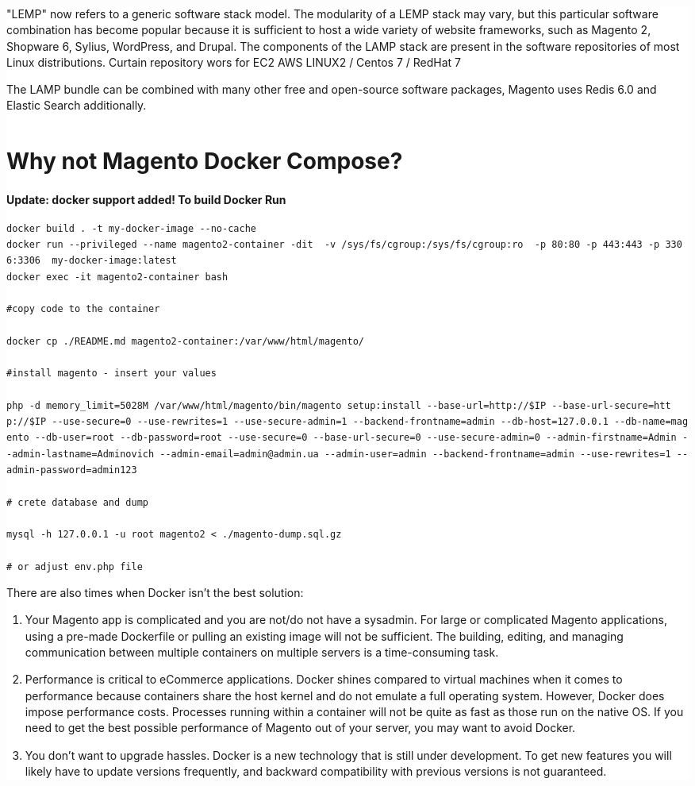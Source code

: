  "LEMP" now refers to a generic software stack model. The modularity of a LEMP stack may vary, but this particular software combination has become popular because it is sufficient to host a wide variety of website frameworks, such as Magento 2, Shopware 6, Sylius,  WordPress, and Drupal. The components of the LAMP stack are present in the software repositories of most Linux distributions.
Curtain repository wors for EC2 AWS LINUX2 / Centos 7 / RedHat 7

The LAMP bundle can be combined with many other free and open-source software packages, Magento uses Redis 6.0 and Elastic Search additionally.

# Why not Magento Docker Compose?

**Update: docker support added!
To build Docker Run**
```
docker build . -t my-docker-image --no-cache
docker run --privileged --name magento2-container -dit  -v /sys/fs/cgroup:/sys/fs/cgroup:ro  -p 80:80 -p 443:443 -p 3306:3306  my-docker-image:latest 
docker exec -it magento2-container bash

#copy code to the container

docker cp ./README.md magento2-container:/var/www/html/magento/

#install magento - insert your values 

php -d memory_limit=5028M /var/www/html/magento/bin/magento setup:install --base-url=http://$IP --base-url-secure=http://$IP --use-secure=0 --use-rewrites=1 --use-secure-admin=1 --backend-frontname=admin --db-host=127.0.0.1 --db-name=magento --db-user=root --db-password=root --use-secure=0 --base-url-secure=0 --use-secure-admin=0 --admin-firstname=Admin --admin-lastname=Adminovich --admin-email=admin@admin.ua --admin-user=admin --backend-frontname=admin --use-rewrites=1 --admin-password=admin123

# crete database and dump 

mysql -h 127.0.0.1 -u root magento2 < ./magento-dump.sql.gz

# or adjust env.php file
```

There are also times when Docker isn’t the best solution:

1. Your Magento app is complicated and you are not/do not have a sysadmin. For large or complicated Magento applications, using a pre-made Dockerfile or pulling an existing image will not be sufficient. The building, editing, and managing communication between multiple containers on multiple servers is a time-consuming task.

2. Performance is critical to eCommerce applications. Docker shines compared to virtual machines when it comes to performance because containers share the host kernel and do not emulate a full operating system. However, Docker does impose performance costs. Processes running within a container will not be quite as fast as those run on the native OS. If you need to get the best possible performance of Magento out of your server, you may want to avoid Docker.

3. You don’t want to upgrade hassles. Docker is a new technology that is still under development. To get new features you will likely have to update versions frequently, and backward compatibility with previous versions is not guaranteed.
